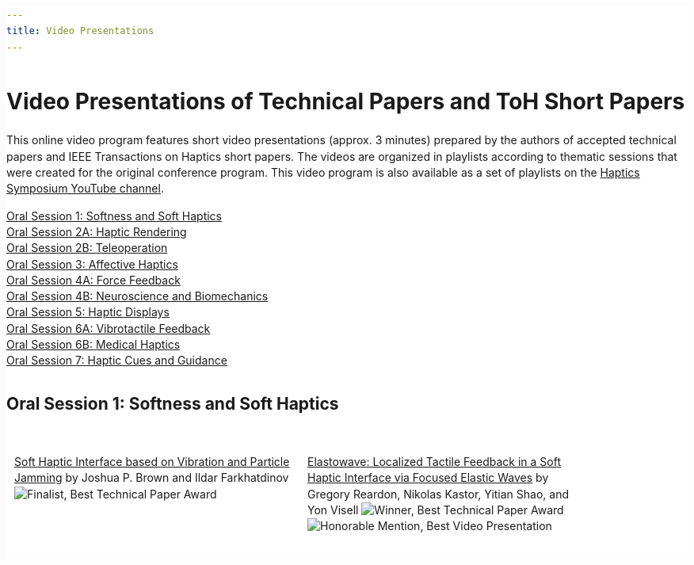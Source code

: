 ```yaml
---
title: Video Presentations
---
```



<h1>Video Presentations of Technical Papers and ToH Short Papers</h1>
This online video program features short video presentations (approx. 3 minutes) prepared by the authors of accepted technical papers and IEEE Transactions on Haptics short papers. The videos are organized in playlists according to thematic sessions that were created for the original conference program. This video program is also available as a set of playlists on the <a href="https://www.youtube.com/channel/UC1YjMwrg8Hk6uAtyWb62yAw/playlists" target="_blank">Haptics Symposium YouTube channel</a>.<br>

<style>
.flex-container { display: flex; flex-wrap: wrap; }
.flex-container > div { width: 350px; margin: 10px;}
</style>

<a href="#1">Oral Session 1: Softness and Soft Haptics</a><br>
<a href="#2A">Oral Session 2A: Haptic Rendering</a><br>
<a href="#2B">Oral Session 2B: Teleoperation</a><br>
<a href="#3">Oral Session 3: Affective Haptics</a><br>
<a href="#4A">Oral Session 4A: Force Feedback</a><br>
<a href="#4B">Oral Session 4B: Neuroscience and Biomechanics</a><br>
<a href="#5">Oral Session 5: Haptic Displays</a><br>
<a href="#6A">Oral Session 6A: Vibrotactile Feedback</a><br>
<a href="#6B">Oral Session 6B: Medical Haptics</a><br>
<a href="#7">Oral Session 7: Haptic Cues and Guidance</a><br>

<h2 id="1">Oral Session 1: Softness and Soft Haptics</h2>

<div class="flex-container">
<div>
<iframe loading="lazy" width="350" height="197" src="https://www.youtube.com/embed/SE1JTNXGXzQ" frameborder="0" allow="accelerometer; autoplay; encrypted-media; gyroscope; picture-in-picture" allowfullscreen></iframe><br>
<a href="https://doi.org/10.1109/HAPTICS45997.2020.ras.HAP20.8.0698f2bb" target="_blank">Soft Haptic Interface based on Vibration and Particle Jamming</a> by Joshua P. Brown and Ildar Farkhatdinov
<a href="https://2020.hapticssymposium.org/program/awards/#best-technical-paper" style="box-shadow:inset 0 0 0 0 transparent; background-color: transparent; text-decoration: none;">
<img src="/img/icon_gray_ribbon-25.png" height="25" style="display: inline; vertical-align: top; margin: 0" alt="Finalist, Best Technical Paper Award" title="Finalist, Best Technical Paper Award">
</a>
<br>
</div>
<div>
<iframe loading="lazy" width="350" height="197" src="https://www.youtube.com/embed/Pz4VusPdVfY" frameborder="0" allow="accelerometer; autoplay; encrypted-media; gyroscope; picture-in-picture" allowfullscreen></iframe><br>
<a href="https://doi.org/10.1109/HAPTICS45997.2020.ras.HAP20.25.aa4d97aa" target="_blank">Elastowave: Localized Tactile Feedback in a Soft Haptic Interface via Focused Elastic Waves</a> by Gregory Reardon, Nikolas Kastor, Yitian Shao, and Yon Visell
<a href="https://2020.hapticssymposium.org/program/awards/#best-technical-paper" style="box-shadow:inset 0 0 0 0 transparent; background-color: transparent; text-decoration: none;">
<img src="/img/icon_orange_trophy-25.png" height="25" style="display: inline; vertical-align: top; margin: 0" alt="Winner, Best Technical Paper Award" title="Winner, Best Technical Paper Award">
</a>
<a href="https://2020.hapticssymposium.org/program/awards/#best-video-presentation" style="box-shadow:inset 0 0 0 0 transparent; background-color: transparent; text-decoration: none;">
<img src="/img/icon_gray_trophy-25.png" height="25" style="display: inline; vertical-align: top; margin: 0" alt="Honorable Mention, Best Video Presentation" title="Honorable Mention, Best Video Presentation">
</a>
<br>
</div>
<div>